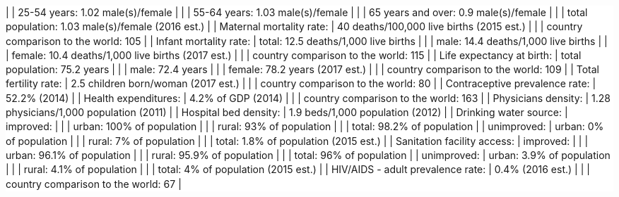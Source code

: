 | | 25-54 years: 1.02 male(s)/female |
| | 55-64 years: 1.03 male(s)/female |
| | 65 years and over: 0.9 male(s)/female |
| | total population: 1.03 male(s)/female (2016 est.) |
| Maternal mortality rate: | 40 deaths/100,000 live births (2015 est.) |
| | country comparison to the world: 105 |
| Infant mortality rate: | total: 12.5 deaths/1,000 live births |
| | male: 14.4 deaths/1,000 live births |
| | female: 10.4 deaths/1,000 live births (2017 est.) |
| | country comparison to the world: 115 |
| Life expectancy at birth: | total population: 75.2 years |
| | male: 72.4 years |
| | female: 78.2 years (2017 est.) |
| | country comparison to the world: 109 |
| Total fertility rate: | 2.5 children born/woman (2017 est.) |
| | country comparison to the world: 80 |
| Contraceptive prevalence rate: | 52.2% (2014) |
| Health expenditures: | 4.2% of GDP (2014) |
| | country comparison to the world: 163 |
| Physicians density: | 1.28 physicians/1,000 population (2011) |
| Hospital bed density: | 1.9 beds/1,000 population (2012) |
| Drinking water source: | improved: |
| | urban: 100% of population |
| | rural: 93% of population |
| | total: 98.2% of population |
| unimproved: | urban: 0% of population |
| | rural: 7% of population |
| | total: 1.8% of population (2015 est.) |
| Sanitation facility access: | improved: |
| | urban: 96.1% of population |
| | rural: 95.9% of population |
| | total: 96% of population |
| unimproved: | urban: 3.9% of population |
| | rural: 4.1% of population |
| | total: 4% of population (2015 est.) |
| HIV/AIDS - adult prevalence rate: | 0.4% (2016 est.) |
| | country comparison to the world: 67 |